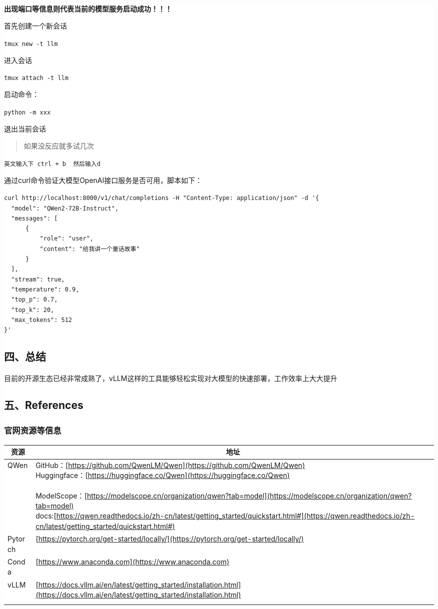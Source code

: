 **出现端口等信息则代表当前的模型服务启动成功！！！**

首先创建一个新会话

```shell
tmux new -t llm
```

进入会话

```shell
tmux attach -t llm
```

启动命令：

```shell
python -m xxx
```

退出当前会话

> 如果没反应就多试几次

```shell
英文输入下 ctrl + b  然后输入d
```

通过curl命令验证大模型OpenAI接口服务是否可用，脚本如下：

```shell
curl http://localhost:8000/v1/chat/completions -H "Content-Type: application/json" -d '{
  "model": "QWen2-72B-Instruct",
  "messages": [
      {
          "role": "user",
          "content": "给我讲一个童话故事"
      }
  ],
  "stream": true,
  "temperature": 0.9,
  "top_p": 0.7,
  "top_k": 20,
  "max_tokens": 512
}'
```



## 四、总结

目前的开源生态已经非常成熟了，vLLM这样的工具能够轻松实现对大模型的快速部署，工作效率上大大提升

## 五、References

### 官网资源等信息

| 资源    | 地址                                                         |
| ------- | ------------------------------------------------------------ |
| QWen    | GitHub：[https://github.com/QwenLM/Qwen](https://github.com/QwenLM/Qwen)<br />Huggingface：[https://huggingface.co/Qwen](https://huggingface.co/Qwen)<br /><br />ModelScope：[https://modelscope.cn/organization/qwen?tab=model](https://modelscope.cn/organization/qwen?tab=model)<br />docs:[https://qwen.readthedocs.io/zh-cn/latest/getting_started/quickstart.html#](https://qwen.readthedocs.io/zh-cn/latest/getting_started/quickstart.html#) |
| Pytorch | [https://pytorch.org/get-started/locally/](https://pytorch.org/get-started/locally/)                     |
| Conda   | [https://www.anaconda.com](https://www.anaconda.com)                                    |
| vLLM    | [https://docs.vllm.ai/en/latest/getting_started/installation.html](https://docs.vllm.ai/en/latest/getting_started/installation.html) |
|         |                                                              |
